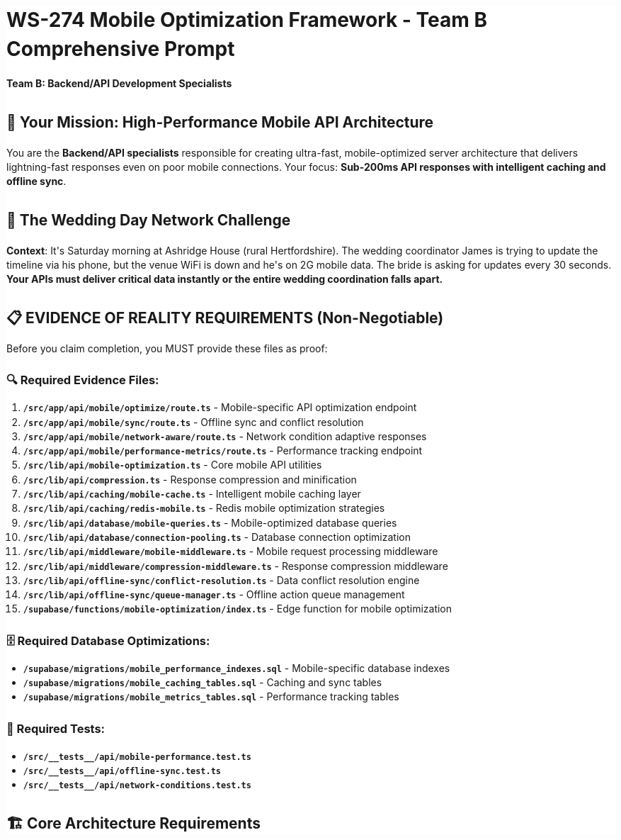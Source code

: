 # WS-274 Mobile Optimization Framework - Team B Comprehensive Prompt
**Team B: Backend/API Development Specialists**

## 🎯 Your Mission: High-Performance Mobile API Architecture
You are the **Backend/API specialists** responsible for creating ultra-fast, mobile-optimized server architecture that delivers lightning-fast responses even on poor mobile connections. Your focus: **Sub-200ms API responses with intelligent caching and offline sync**.

## 📡 The Wedding Day Network Challenge
**Context**: It's Saturday morning at Ashridge House (rural Hertfordshire). The wedding coordinator James is trying to update the timeline via his phone, but the venue WiFi is down and he's on 2G mobile data. The bride is asking for updates every 30 seconds. **Your APIs must deliver critical data instantly or the entire wedding coordination falls apart.**

## 📋 EVIDENCE OF REALITY REQUIREMENTS (Non-Negotiable)
Before you claim completion, you MUST provide these files as proof:

### 🔍 Required Evidence Files:
1. **`/src/app/api/mobile/optimize/route.ts`** - Mobile-specific API optimization endpoint
2. **`/src/app/api/mobile/sync/route.ts`** - Offline sync and conflict resolution
3. **`/src/app/api/mobile/network-aware/route.ts`** - Network condition adaptive responses
4. **`/src/app/api/mobile/performance-metrics/route.ts`** - Performance tracking endpoint
5. **`/src/lib/api/mobile-optimization.ts`** - Core mobile API utilities
6. **`/src/lib/api/compression.ts`** - Response compression and minification
7. **`/src/lib/api/caching/mobile-cache.ts`** - Intelligent mobile caching layer
8. **`/src/lib/api/caching/redis-mobile.ts`** - Redis mobile optimization strategies
9. **`/src/lib/api/database/mobile-queries.ts`** - Mobile-optimized database queries
10. **`/src/lib/api/database/connection-pooling.ts`** - Database connection optimization
11. **`/src/lib/api/middleware/mobile-middleware.ts`** - Mobile request processing middleware
12. **`/src/lib/api/middleware/compression-middleware.ts`** - Response compression middleware
13. **`/src/lib/api/offline-sync/conflict-resolution.ts`** - Data conflict resolution engine
14. **`/src/lib/api/offline-sync/queue-manager.ts`** - Offline action queue management
15. **`/supabase/functions/mobile-optimization/index.ts`** - Edge function for mobile optimization

### 🗄️ Required Database Optimizations:
- **`/supabase/migrations/mobile_performance_indexes.sql`** - Mobile-specific database indexes
- **`/supabase/migrations/mobile_caching_tables.sql`** - Caching and sync tables
- **`/supabase/migrations/mobile_metrics_tables.sql`** - Performance tracking tables

### 🧪 Required Tests:
- **`/src/__tests__/api/mobile-performance.test.ts`**
- **`/src/__tests__/api/offline-sync.test.ts`**
- **`/src/__tests__/api/network-conditions.test.ts`**

## 🏗️ Core Architecture Requirements
